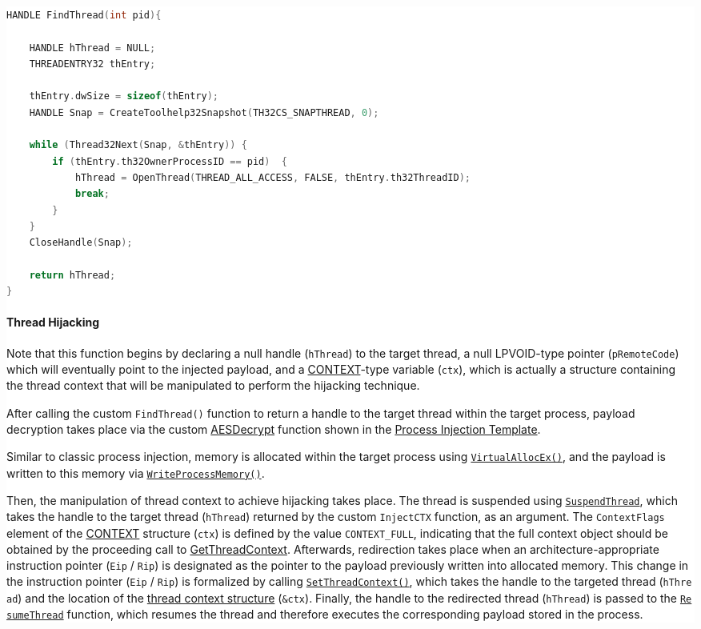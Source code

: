 ```c++
HANDLE FindThread(int pid){

	HANDLE hThread = NULL;
	THREADENTRY32 thEntry;

	thEntry.dwSize = sizeof(thEntry);
    HANDLE Snap = CreateToolhelp32Snapshot(TH32CS_SNAPTHREAD, 0);
		
	while (Thread32Next(Snap, &thEntry)) {
		if (thEntry.th32OwnerProcessID == pid) 	{
			hThread = OpenThread(THREAD_ALL_ACCESS, FALSE, thEntry.th32ThreadID);
			break;
		}
	}
	CloseHandle(Snap);
	
	return hThread;
}
```

#### Thread Hijacking
Note that this function begins by declaring a null handle (`hThread`) to the target thread, a null LPVOID-type pointer (`pRemoteCode`) which will eventually point to the injected payload, and a [CONTEXT](https://docs.microsoft.com/en-us/windows/win32/api/winnt/ns-winnt-context)-type variable (`ctx`), which is actually a structure containing the thread context that will be manipulated to perform the hijacking technique.

After calling the custom `FindThread()` function to return a handle to the target thread within the target process, payload decryption takes place via the custom [AESDecrypt](https://github.com/Wumbobfuscation/Wumbobfuscation/blob/main/Process%20Injection/Process%20Injection/Process%20Injection%20Template.md#aes-decryption) function shown in the [Process Injection Template](https://github.com/Wumbobfuscation/Wumbobfuscation/blob/main/Process%20Injection/Process%20Injection/Process%20Injection%20Template.md#aes-decryption).

Similar to classic process injection, memory is allocated within the target process using [`VirtualAllocEx()`](https://docs.microsoft.com/en-us/windows/win32/api/memoryapi/nf-memoryapi-virtualallocex), and the payload is written to this memory via [`WriteProcessMemory()`](https://docs.microsoft.com/en-us/windows/win32/api/memoryapi/nf-memoryapi-writeprocessmemory).

Then, the manipulation of thread context to achieve hijacking takes place. The thread is suspended using [`SuspendThread`](https://docs.microsoft.com/en-us/windows/win32/api/processthreadsapi/nf-processthreadsapi-suspendthread), which takes the handle to the target thread (`hThread`) returned by the custom `InjectCTX` function, as an argument. The `ContextFlags` element of the [CONTEXT](https://docs.microsoft.com/en-us/windows/win32/api/winnt/ns-winnt-context) structure (`ctx`) is defined by the value `CONTEXT_FULL`, indicating that the full context object should be obtained by the proceeding call to [GetThreadContext](https://docs.microsoft.com/en-us/windows/win32/api/processthreadsapi/nf-processthreadsapi-getthreadcontext). Afterwards, redirection takes place when an architecture-appropriate instruction pointer (`Eip` / `Rip`) is designated as the pointer to the payload previously written into allocated memory. This change in the instruction pointer (`Eip` / `Rip`) is formalized by calling [`SetThreadContext()`](https://docs.microsoft.com/en-us/windows/win32/api/processthreadsapi/nf-processthreadsapi-setthreadcontext), which takes the handle to the targeted thread (`hThread`) and the location of the [thread context structure](https://docs.microsoft.com/en-us/windows/win32/api/winnt/ns-winnt-context) (`&ctx`). Finally, the handle to the redirected thread (`hThread`) is passed to the [`ResumeThread`](https://docs.microsoft.com/en-us/windows/win32/api/processthreadsapi/nf-processthreadsapi-resumethread) function, which resumes the thread and therefore executes the corresponding payload stored in the process.
